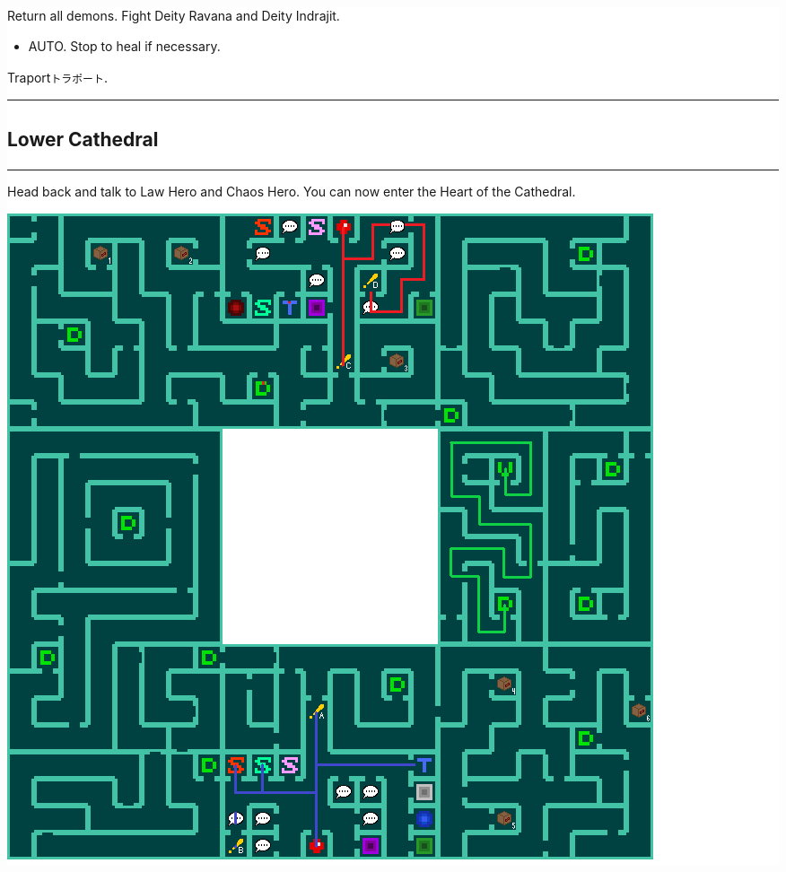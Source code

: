 Return all demons. Fight Deity Ravana and Deity Indrajit.

*   AUTO. Stop to heal if necessary.

Traport`トラポート`.

---
## Lower Cathedral
---

Head back and talk to Law Hero and Chaos Hero. You can now enter the Heart of the Cathedral.

![ ](/images/smt1maps/3D/CATHEDRAL-1F.png)

